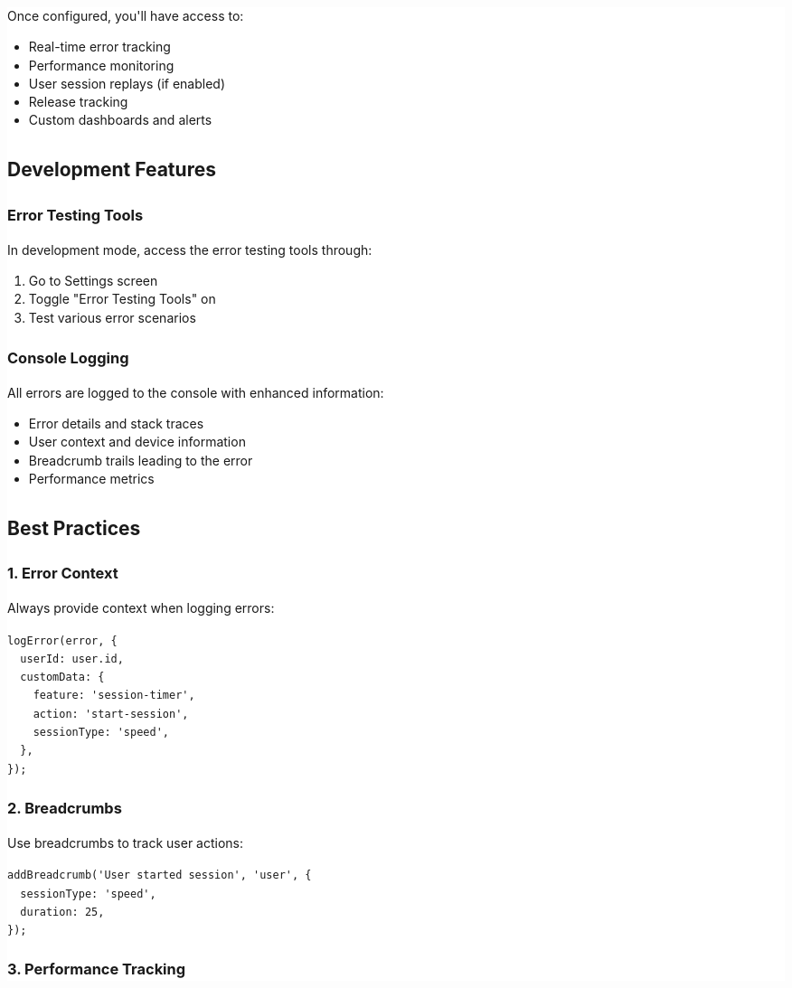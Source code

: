 Once configured, you'll have access to:
- Real-time error tracking
- Performance monitoring
- User session replays (if enabled)
- Release tracking
- Custom dashboards and alerts

## Development Features

### Error Testing Tools

In development mode, access the error testing tools through:
1. Go to Settings screen
2. Toggle "Error Testing Tools" on
3. Test various error scenarios

### Console Logging

All errors are logged to the console with enhanced information:
- Error details and stack traces
- User context and device information
- Breadcrumb trails leading to the error
- Performance metrics

## Best Practices

### 1. Error Context

Always provide context when logging errors:

```tsx
logError(error, {
  userId: user.id,
  customData: {
    feature: 'session-timer',
    action: 'start-session',
    sessionType: 'speed',
  },
});
```

### 2. Breadcrumbs

Use breadcrumbs to track user actions:

```tsx
addBreadcrumb('User started session', 'user', {
  sessionType: 'speed',
  duration: 25,
});
```

### 3. Performance Tracking
